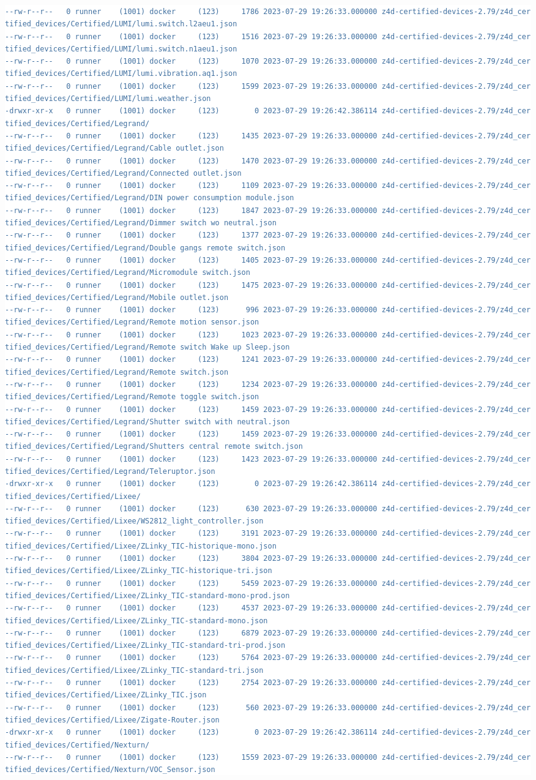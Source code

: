 ```diff
--rw-r--r--   0 runner    (1001) docker     (123)     1786 2023-07-29 19:26:33.000000 z4d-certified-devices-2.79/z4d_certified_devices/Certified/LUMI/lumi.switch.l2aeu1.json
--rw-r--r--   0 runner    (1001) docker     (123)     1516 2023-07-29 19:26:33.000000 z4d-certified-devices-2.79/z4d_certified_devices/Certified/LUMI/lumi.switch.n1aeu1.json
--rw-r--r--   0 runner    (1001) docker     (123)     1070 2023-07-29 19:26:33.000000 z4d-certified-devices-2.79/z4d_certified_devices/Certified/LUMI/lumi.vibration.aq1.json
--rw-r--r--   0 runner    (1001) docker     (123)     1599 2023-07-29 19:26:33.000000 z4d-certified-devices-2.79/z4d_certified_devices/Certified/LUMI/lumi.weather.json
-drwxr-xr-x   0 runner    (1001) docker     (123)        0 2023-07-29 19:26:42.386114 z4d-certified-devices-2.79/z4d_certified_devices/Certified/Legrand/
--rw-r--r--   0 runner    (1001) docker     (123)     1435 2023-07-29 19:26:33.000000 z4d-certified-devices-2.79/z4d_certified_devices/Certified/Legrand/Cable outlet.json
--rw-r--r--   0 runner    (1001) docker     (123)     1470 2023-07-29 19:26:33.000000 z4d-certified-devices-2.79/z4d_certified_devices/Certified/Legrand/Connected outlet.json
--rw-r--r--   0 runner    (1001) docker     (123)     1109 2023-07-29 19:26:33.000000 z4d-certified-devices-2.79/z4d_certified_devices/Certified/Legrand/DIN power consumption module.json
--rw-r--r--   0 runner    (1001) docker     (123)     1847 2023-07-29 19:26:33.000000 z4d-certified-devices-2.79/z4d_certified_devices/Certified/Legrand/Dimmer switch wo neutral.json
--rw-r--r--   0 runner    (1001) docker     (123)     1377 2023-07-29 19:26:33.000000 z4d-certified-devices-2.79/z4d_certified_devices/Certified/Legrand/Double gangs remote switch.json
--rw-r--r--   0 runner    (1001) docker     (123)     1405 2023-07-29 19:26:33.000000 z4d-certified-devices-2.79/z4d_certified_devices/Certified/Legrand/Micromodule switch.json
--rw-r--r--   0 runner    (1001) docker     (123)     1475 2023-07-29 19:26:33.000000 z4d-certified-devices-2.79/z4d_certified_devices/Certified/Legrand/Mobile outlet.json
--rw-r--r--   0 runner    (1001) docker     (123)      996 2023-07-29 19:26:33.000000 z4d-certified-devices-2.79/z4d_certified_devices/Certified/Legrand/Remote motion sensor.json
--rw-r--r--   0 runner    (1001) docker     (123)     1023 2023-07-29 19:26:33.000000 z4d-certified-devices-2.79/z4d_certified_devices/Certified/Legrand/Remote switch Wake up Sleep.json
--rw-r--r--   0 runner    (1001) docker     (123)     1241 2023-07-29 19:26:33.000000 z4d-certified-devices-2.79/z4d_certified_devices/Certified/Legrand/Remote switch.json
--rw-r--r--   0 runner    (1001) docker     (123)     1234 2023-07-29 19:26:33.000000 z4d-certified-devices-2.79/z4d_certified_devices/Certified/Legrand/Remote toggle switch.json
--rw-r--r--   0 runner    (1001) docker     (123)     1459 2023-07-29 19:26:33.000000 z4d-certified-devices-2.79/z4d_certified_devices/Certified/Legrand/Shutter switch with neutral.json
--rw-r--r--   0 runner    (1001) docker     (123)     1459 2023-07-29 19:26:33.000000 z4d-certified-devices-2.79/z4d_certified_devices/Certified/Legrand/Shutters central remote switch.json
--rw-r--r--   0 runner    (1001) docker     (123)     1423 2023-07-29 19:26:33.000000 z4d-certified-devices-2.79/z4d_certified_devices/Certified/Legrand/Teleruptor.json
-drwxr-xr-x   0 runner    (1001) docker     (123)        0 2023-07-29 19:26:42.386114 z4d-certified-devices-2.79/z4d_certified_devices/Certified/Lixee/
--rw-r--r--   0 runner    (1001) docker     (123)      630 2023-07-29 19:26:33.000000 z4d-certified-devices-2.79/z4d_certified_devices/Certified/Lixee/WS2812_light_controller.json
--rw-r--r--   0 runner    (1001) docker     (123)     3191 2023-07-29 19:26:33.000000 z4d-certified-devices-2.79/z4d_certified_devices/Certified/Lixee/ZLinky_TIC-historique-mono.json
--rw-r--r--   0 runner    (1001) docker     (123)     3804 2023-07-29 19:26:33.000000 z4d-certified-devices-2.79/z4d_certified_devices/Certified/Lixee/ZLinky_TIC-historique-tri.json
--rw-r--r--   0 runner    (1001) docker     (123)     5459 2023-07-29 19:26:33.000000 z4d-certified-devices-2.79/z4d_certified_devices/Certified/Lixee/ZLinky_TIC-standard-mono-prod.json
--rw-r--r--   0 runner    (1001) docker     (123)     4537 2023-07-29 19:26:33.000000 z4d-certified-devices-2.79/z4d_certified_devices/Certified/Lixee/ZLinky_TIC-standard-mono.json
--rw-r--r--   0 runner    (1001) docker     (123)     6879 2023-07-29 19:26:33.000000 z4d-certified-devices-2.79/z4d_certified_devices/Certified/Lixee/ZLinky_TIC-standard-tri-prod.json
--rw-r--r--   0 runner    (1001) docker     (123)     5764 2023-07-29 19:26:33.000000 z4d-certified-devices-2.79/z4d_certified_devices/Certified/Lixee/ZLinky_TIC-standard-tri.json
--rw-r--r--   0 runner    (1001) docker     (123)     2754 2023-07-29 19:26:33.000000 z4d-certified-devices-2.79/z4d_certified_devices/Certified/Lixee/ZLinky_TIC.json
--rw-r--r--   0 runner    (1001) docker     (123)      560 2023-07-29 19:26:33.000000 z4d-certified-devices-2.79/z4d_certified_devices/Certified/Lixee/Zigate-Router.json
-drwxr-xr-x   0 runner    (1001) docker     (123)        0 2023-07-29 19:26:42.386114 z4d-certified-devices-2.79/z4d_certified_devices/Certified/Nexturn/
--rw-r--r--   0 runner    (1001) docker     (123)     1559 2023-07-29 19:26:33.000000 z4d-certified-devices-2.79/z4d_certified_devices/Certified/Nexturn/VOC_Sensor.json
```